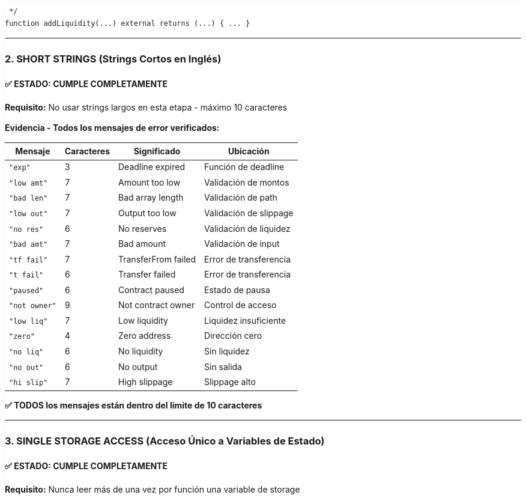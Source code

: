 ```solidity
 */
function addLiquidity(...) external returns (...) { ... }
```

---

### **2. SHORT STRINGS (Strings Cortos en Inglés)**

#### **✅ ESTADO: CUMPLE COMPLETAMENTE**

**Requisito:** No usar strings largos en esta etapa - máximo 10 caracteres

**Evidencia - Todos los mensajes de error verificados:**

| Mensaje | Caracteres | Significado | Ubicación |
|---------|------------|-------------|-----------|
| `"exp"` | 3 | Deadline expired | Función de deadline |
| `"low amt"` | 7 | Amount too low | Validación de montos |
| `"bad len"` | 7 | Bad array length | Validación de path |
| `"low out"` | 7 | Output too low | Validación de slippage |
| `"no res"` | 6 | No reserves | Validación de liquidez |
| `"bad amt"` | 7 | Bad amount | Validación de input |
| `"tf fail"` | 7 | TransferFrom failed | Error de transferencia |
| `"t fail"` | 6 | Transfer failed | Error de transferencia |
| `"paused"` | 6 | Contract paused | Estado de pausa |
| `"not owner"` | 9 | Not contract owner | Control de acceso |
| `"low liq"` | 7 | Low liquidity | Liquidez insuficiente |
| `"zero"` | 4 | Zero address | Dirección cero |
| `"no liq"` | 6 | No liquidity | Sin liquidez |
| `"no out"` | 6 | No output | Sin salida |
| `"hi slip"` | 7 | High slippage | Slippage alto |

**✅ TODOS los mensajes están dentro del límite de 10 caracteres**

---

### **3. SINGLE STORAGE ACCESS (Acceso Único a Variables de Estado)**

#### **✅ ESTADO: CUMPLE COMPLETAMENTE**

**Requisito:** Nunca leer más de una vez por función una variable de storage
